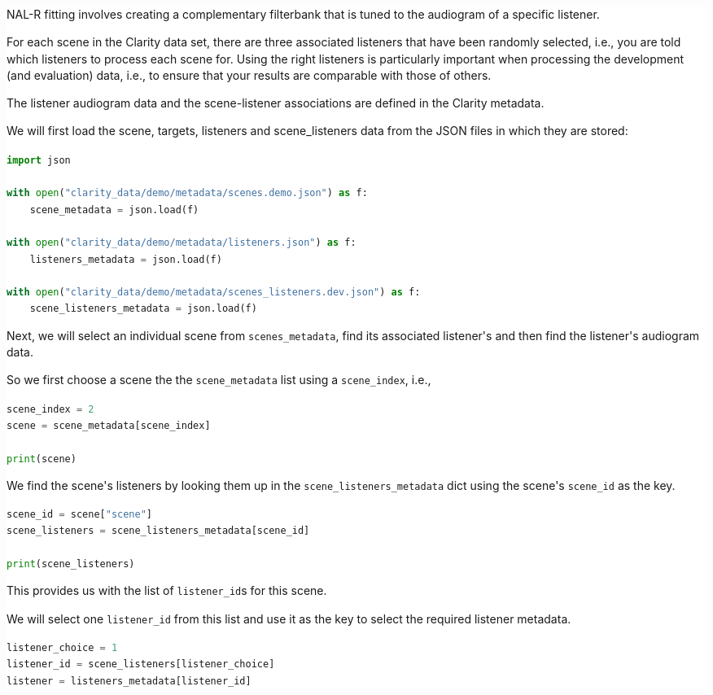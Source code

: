NAL-R fitting involves creating a complementary filterbank that is tuned to the audiogram of a specific listener.

For each scene in the Clarity data set, there are three associated listeners that have been randomly selected, i.e., you are told which listeners to process each scene for. Using the right listeners is particularly important when processing the development (and evaluation) data, i.e., to ensure that your results are comparable with those of others.

The listener audiogram data and the scene-listener associations are defined in the Clarity metadata.

We will first load the scene, targets, listeners and scene_listeners data from the JSON files in which they are stored:

``` python
import json

with open("clarity_data/demo/metadata/scenes.demo.json") as f:
    scene_metadata = json.load(f)

with open("clarity_data/demo/metadata/listeners.json") as f:
    listeners_metadata = json.load(f)

with open("clarity_data/demo/metadata/scenes_listeners.dev.json") as f:
    scene_listeners_metadata = json.load(f)
```

Next, we will select an individual scene from `scenes_metadata`, find its associated listener's and then find the
listener's audiogram data.

So we first choose a scene the the `scene_metadata` list using a `scene_index`, i.e.,

``` python
scene_index = 2
scene = scene_metadata[scene_index]

print(scene)
```

We find the scene's listeners by looking them up in the `scene_listeners_metadata` dict using the scene's `scene_id` as the key.

``` python
scene_id = scene["scene"]
scene_listeners = scene_listeners_metadata[scene_id]

print(scene_listeners)

```

This provides us with the list of `listener_id`s for this scene.

We will select one `listener_id` from this list and use it as the key to select the required listener metadata.

``` python
listener_choice = 1
listener_id = scene_listeners[listener_choice]
listener = listeners_metadata[listener_id]
```
